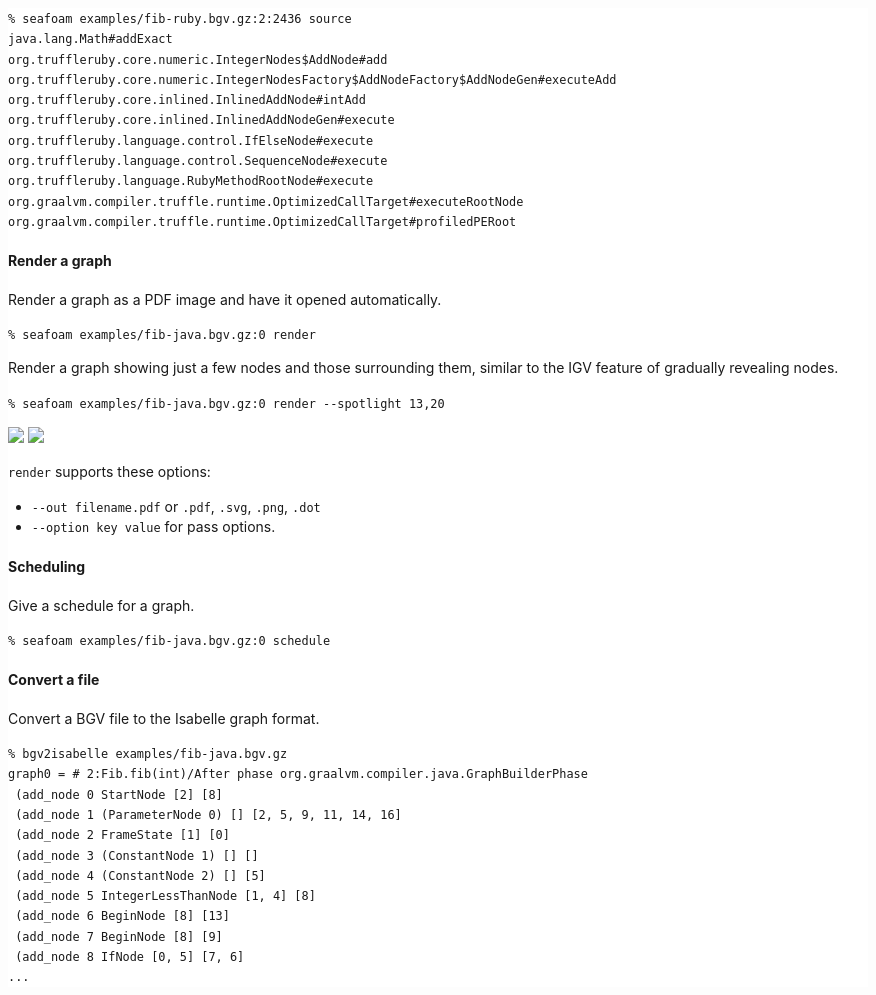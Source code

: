 ```
% seafoam examples/fib-ruby.bgv.gz:2:2436 source
java.lang.Math#addExact
org.truffleruby.core.numeric.IntegerNodes$AddNode#add
org.truffleruby.core.numeric.IntegerNodesFactory$AddNodeFactory$AddNodeGen#executeAdd
org.truffleruby.core.inlined.InlinedAddNode#intAdd
org.truffleruby.core.inlined.InlinedAddNodeGen#execute
org.truffleruby.language.control.IfElseNode#execute
org.truffleruby.language.control.SequenceNode#execute
org.truffleruby.language.RubyMethodRootNode#execute
org.graalvm.compiler.truffle.runtime.OptimizedCallTarget#executeRootNode
org.graalvm.compiler.truffle.runtime.OptimizedCallTarget#profiledPERoot
```

#### Render a graph

Render a graph as a PDF image and have it opened automatically.

```
% seafoam examples/fib-java.bgv.gz:0 render
```

Render a graph showing just a few nodes and those surrounding them, similar to
the IGV feature of gradually revealing nodes.

```
% seafoam examples/fib-java.bgv.gz:0 render --spotlight 13,20
```

<p>
<img src="docs/images/spotlight-seafoam.png" width="200">
<img src="docs/images/spotlight-igv.png" width="350">
</p>

`render` supports these options:

* `--out filename.pdf` or `.pdf`, `.svg`, `.png`, `.dot`
* `--option key value` for pass options.

#### Scheduling

Give a schedule for a graph.

```
% seafoam examples/fib-java.bgv.gz:0 schedule
```

#### Convert a file

Convert a BGV file to the Isabelle graph format.

```
% bgv2isabelle examples/fib-java.bgv.gz
graph0 = # 2:Fib.fib(int)/After phase org.graalvm.compiler.java.GraphBuilderPhase
 (add_node 0 StartNode [2] [8]
 (add_node 1 (ParameterNode 0) [] [2, 5, 9, 11, 14, 16]
 (add_node 2 FrameState [1] [0]
 (add_node 3 (ConstantNode 1) [] []
 (add_node 4 (ConstantNode 2) [] [5]
 (add_node 5 IntegerLessThanNode [1, 4] [8]
 (add_node 6 BeginNode [8] [13]
 (add_node 7 BeginNode [8] [9]
 (add_node 8 IfNode [0, 5] [7, 6]
...
```


[turbolizer]: https://github.com/v8/v8/blob/4b9b23521e6fd42373ebbcb20ebe03bf445494f9/tools/turbolizer